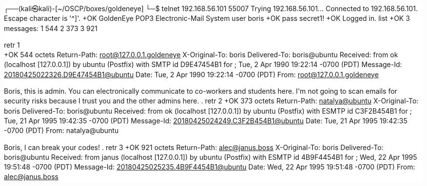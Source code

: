 ┌──(kali㉿kali)-[~/OSCP/boxes/goldeneye]
└─$ telnet 192.168.56.101 55007
Trying 192.168.56.101...
Connected to 192.168.56.101.
Escape character is '^]'.
+OK GoldenEye POP3 Electronic-Mail System
user boris
+OK
pass secret1!
+OK Logged in.
list
+OK 3 messages:
1 544
2 373
3 921

retr 1  
+OK 544 octets
Return-Path: <root@127.0.0.1.goldeneye>
X-Original-To: boris
Delivered-To: boris@ubuntu
Received: from ok (localhost [127.0.0.1])
        by ubuntu (Postfix) with SMTP id D9E47454B1
        for <boris>; Tue, 2 Apr 1990 19:22:14 -0700 (PDT)
Message-Id: <20180425022326.D9E47454B1@ubuntu>
Date: Tue, 2 Apr 1990 19:22:14 -0700 (PDT)
From: root@127.0.0.1.goldeneye

Boris, this is admin. You can electronically communicate to co-workers and students here. I'm not going to scan emails for security risks because I trust you and the other admins here.
.
retr 2
+OK 373 octets
Return-Path: <natalya@ubuntu>
X-Original-To: boris
Delivered-To: boris@ubuntu
Received: from ok (localhost [127.0.0.1])
        by ubuntu (Postfix) with ESMTP id C3F2B454B1
        for <boris>; Tue, 21 Apr 1995 19:42:35 -0700 (PDT)
Message-Id: <20180425024249.C3F2B454B1@ubuntu>
Date: Tue, 21 Apr 1995 19:42:35 -0700 (PDT)
From: natalya@ubuntu

Boris, I can break your codes!
.
retr 3
+OK 921 octets
Return-Path: <alec@janus.boss>
X-Original-To: boris
Delivered-To: boris@ubuntu
Received: from janus (localhost [127.0.0.1])
        by ubuntu (Postfix) with ESMTP id 4B9F4454B1
        for <boris>; Wed, 22 Apr 1995 19:51:48 -0700 (PDT)
Message-Id: <20180425025235.4B9F4454B1@ubuntu>
Date: Wed, 22 Apr 1995 19:51:48 -0700 (PDT)
From: alec@janus.boss
